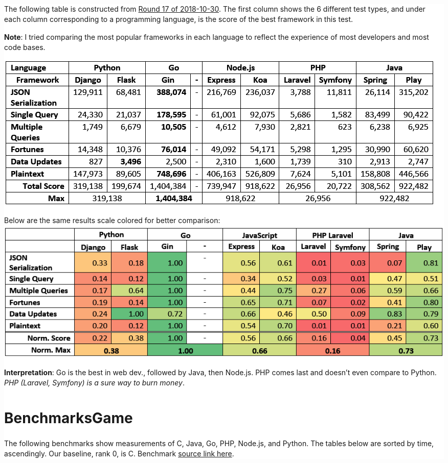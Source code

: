The following table is constructed from [Round 17 of 2018-10-30](https://www.techempower.com/benchmarks/#section=data-r17&hw=ph&test=plaintext). The first column shows the 6 different test types, and under each column corresponding to a programming language, is the score of the best framework in this test.

**Note**: I tried comparing the most popular frameworks in each language to reflect the experience of most developers and most code bases.

![Round 17 of 2018-10-30 techempower benchmark](/assets/img/go-report/TechEmpower-Round17of2018-10-30.PNG)

Below are the same results scale colored for better comparison:
![Round 17 of 2018-10-30 techempower benchmark](/assets/img/go-report/TechEmpower-Round17of2018-10-30-colored-scaled.PNG)

**Interpretation**: Go is the best in web dev., followed by Java, then Node.js. PHP comes last and doesn’t even compare to Python. *PHP (Laravel, Symfony) is a sure way to burn money*.

# BenchmarksGame
The following benchmarks show measurements of C, Java, Go, PHP, Node.js, and Python. The tables below are sorted by time, ascendingly. Our baseline, rank 0, is C. Benchmark [source link here](https://benchmarksgame-team.pages.debian.net/benchmarksgame/).
